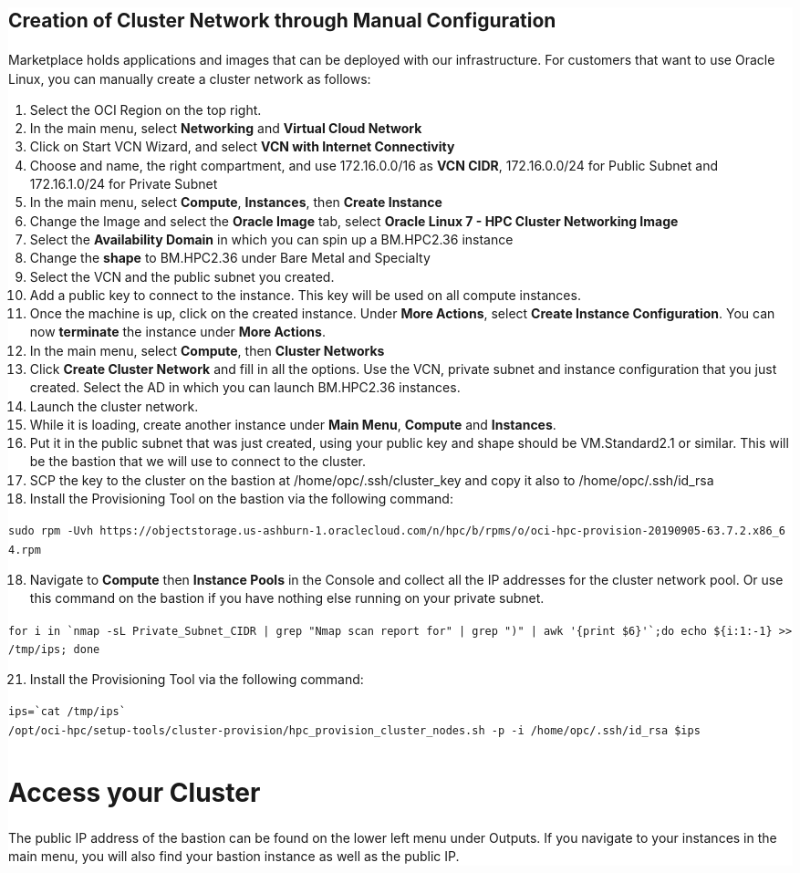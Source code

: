 ## Creation of Cluster Network through Manual Configuration
Marketplace holds applications and images that can be deployed with our infrastructure.  For customers that want to use Oracle Linux, you can manually create a cluster network as follows:
1.	Select the OCI Region on the top right.
2.	In the main menu, select **Networking** and **Virtual Cloud Network**
3.	Click on Start VCN Wizard, and select **VCN with Internet Connectivity**
4.	Choose and name, the right compartment, and use 172.16.0.0/16 as **VCN CIDR**, 172.16.0.0/24 for Public Subnet and 172.16.1.0/24 for Private Subnet
5.	In the main menu, select **Compute**, **Instances**, then **Create Instance**
6.	Change the Image and select the **Oracle Image** tab, select **Oracle Linux 7 - HPC Cluster Networking Image**
7.	Select the **Availability Domain** in which you can spin up a BM.HPC2.36 instance
8.	Change the **shape** to BM.HPC2.36 under Bare Metal and Specialty
9.	Select the VCN and the public subnet you created. 
10.	Add a public key to connect to the instance. This key will be used on all compute instances. 
11.	Once the machine is up, click on the created instance. Under **More Actions**, select **Create Instance Configuration**. You can now **terminate** the instance under **More Actions**. 
12.	In the main menu, select **Compute**, then **Cluster Networks**
13.	Click **Create Cluster Network** and fill in all the options. Use the VCN, private subnet and instance configuration that you just created. Select the AD in which you can launch BM.HPC2.36 instances. 
14.	Launch the cluster network. 
15.	While it is loading, create another instance under **Main Menu**, **Compute** and **Instances**.
16.	Put it in the public subnet that was just created, using your public key and shape should be VM.Standard2.1 or similar. This will be the bastion that we will use to connect to the cluster. 
17.	SCP the key to the cluster on the bastion at /home/opc/.ssh/cluster_key and copy it also to /home/opc/.ssh/id_rsa
19.	Install the Provisioning Tool on the bastion via the following command:
```
sudo rpm -Uvh https://objectstorage.us-ashburn-1.oraclecloud.com/n/hpc/b/rpms/o/oci-hpc-provision-20190905-63.7.2.x86_64.rpm
```
18.	Navigate to **Compute** then **Instance Pools** in the Console and collect all the IP addresses for the cluster network pool. Or use this command on the bastion if you have nothing else running on your private subnet. 
```
for i in `nmap -sL Private_Subnet_CIDR | grep "Nmap scan report for" | grep ")" | awk '{print $6}'`;do echo ${i:1:-1} >> /tmp/ips; done
```
21.	Install the Provisioning Tool via the following command:
```
ips=`cat /tmp/ips`
/opt/oci-hpc/setup-tools/cluster-provision/hpc_provision_cluster_nodes.sh -p -i /home/opc/.ssh/id_rsa $ips
```

# Access your Cluster 
The public IP address of the bastion can be found on the lower left menu under Outputs. If you navigate to your instances in the main menu, you will also find your bastion instance as well as the public IP. 
